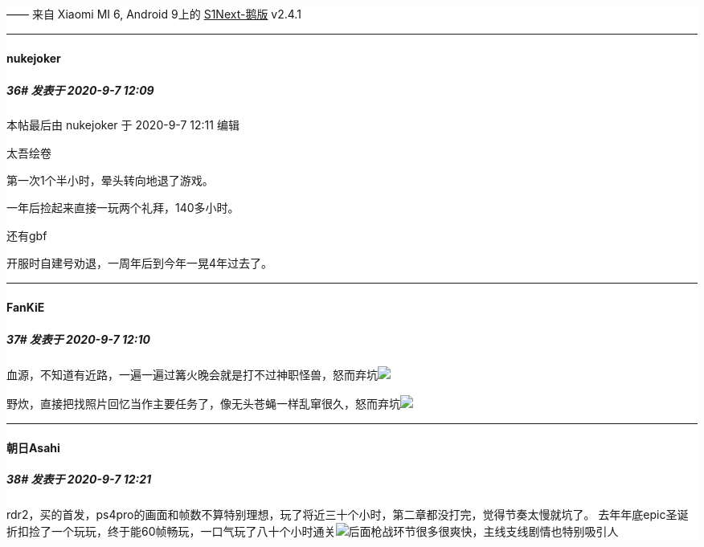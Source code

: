 —— 来自 Xiaomi MI 6, Android 9上的 [S1Next-鹅版](https://github.com/ykrank/S1-Next/releases) v2.4.1







-----

####  nukejoker  
##### 36#       发表于 2020-9-7 12:09



 本帖最后由 nukejoker 于 2020-9-7 12:11 编辑 

太吾绘卷


第一次1个半小时，晕头转向地退了游戏。


一年后捡起来直接一玩两个礼拜，140多小时。

还有gbf

开服时自建号劝退，一周年后到今年一晃4年过去了。







-----

####  FanKiE  
##### 37#       发表于 2020-9-7 12:10




血源，不知道有近路，一遍一遍过篝火晚会就是打不过神职怪兽，怒而弃坑<img src="https://static.saraba1st.com/image/smiley/face2017/018.png" referrerpolicy="no-referrer">

野炊，直接把找照片回忆当作主要任务了，像无头苍蝇一样乱窜很久，怒而弃坑<img src="https://static.saraba1st.com/image/smiley/face2017/018.png" referrerpolicy="no-referrer">







-----

####  朝日Asahi  
##### 38#       发表于 2020-9-7 12:21




rdr2，买的首发，ps4pro的画面和帧数不算特别理想，玩了将近三十个小时，第二章都没打完，觉得节奏太慢就坑了。
去年年底epic圣诞折扣捡了一个玩玩，终于能60帧畅玩，一口气玩了八十个小时通关<img src="https://static.saraba1st.com/image/smiley/face2017/033.png" referrerpolicy="no-referrer">后面枪战环节很多很爽快，主线支线剧情也特别吸引人




